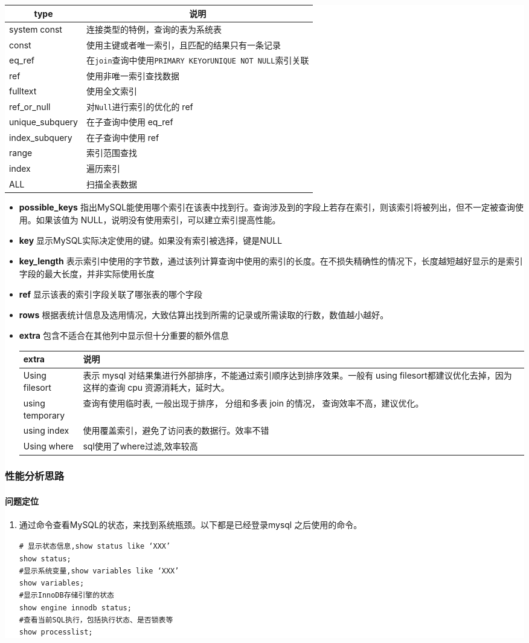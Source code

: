   | type            | 说明                                                       |
  | --------------- | ---------------------------------------------------------- |
  | system const    | 连接类型的特例，查询的表为系统表                           |
  | const           | 使用主键或者唯一索引，且匹配的结果只有一条记录             |
  | eq_ref          | 在`join`查询中使用`PRIMARY KEY`or`UNIQUE NOT NULL`索引关联 |
  | ref             | 使用非唯一索引查找数据                                     |
  | fulltext        | 使用全文索引                                               |
  | ref_or_null     | 对`Null`进行索引的优化的 ref                               |
  | unique_subquery | 在子查询中使用 eq_ref                                      |
  | index_subquery  | 在子查询中使用 ref                                         |
  | range           | 索引范围查找                                               |
  | index           | 遍历索引                                                   |
  | ALL             | 扫描全表数据                                               |

- **possible_keys** 指出MySQL能使用哪个索引在该表中找到行。查询涉及到的字段上若存在索引，则该索引将被列出，但不一定被查询使用。如果该值为 NULL，说明没有使用索引，可以建立索引提高性能。

- **key** 显示MySQL实际决定使用的键。如果没有索引被选择，键是NULL

- **key_length** 表示索引中使用的字节数，通过该列计算查询中使用的索引的长度。在不损失精确性的情况下，长度越短越好显示的是索引字段的最大长度，并非实际使用长度

- **ref** 显示该表的索引字段关联了哪张表的哪个字段

- **rows** 根据表统计信息及选用情况，大致估算出找到所需的记录或所需读取的行数，数值越小越好。

- **extra** 包含不适合在其他列中显示但十分重要的额外信息

  | extra           | 说明                                                         |
  | --------------- | ------------------------------------------------------------ |
  | Using filesort  | 表示 mysql 对结果集进行外部排序，不能通过索引顺序达到排序效果。一般有 using filesort都建议优化去掉，因为这样的查询 cpu 资源消耗大，延时大。 |
  | using temporary | 查询有使用临时表, 一般出现于排序， 分组和多表 join 的情况， 查询效率不高，建议优化。 |
  | using index     | 使用覆盖索引，避免了访问表的数据行。效率不错                 |
  | Using where     | sql使用了where过滤,效率较高                                  |



### 性能分析思路

#### 问题定位

1. 通过命令查看MySQL的状态，来找到系统瓶颈。以下都是已经登录mysql 之后使用的命令。

   ```shell
   # 显示状态信息,show status like ‘XXX’
   show status;
   #显示系统变量,show variables like ‘XXX’
   show variables;
   #显示InnoDB存储引擎的状态
   show engine innodb status;
   #查看当前SQL执行，包括执行状态、是否锁表等
   show processlist;
   ```
